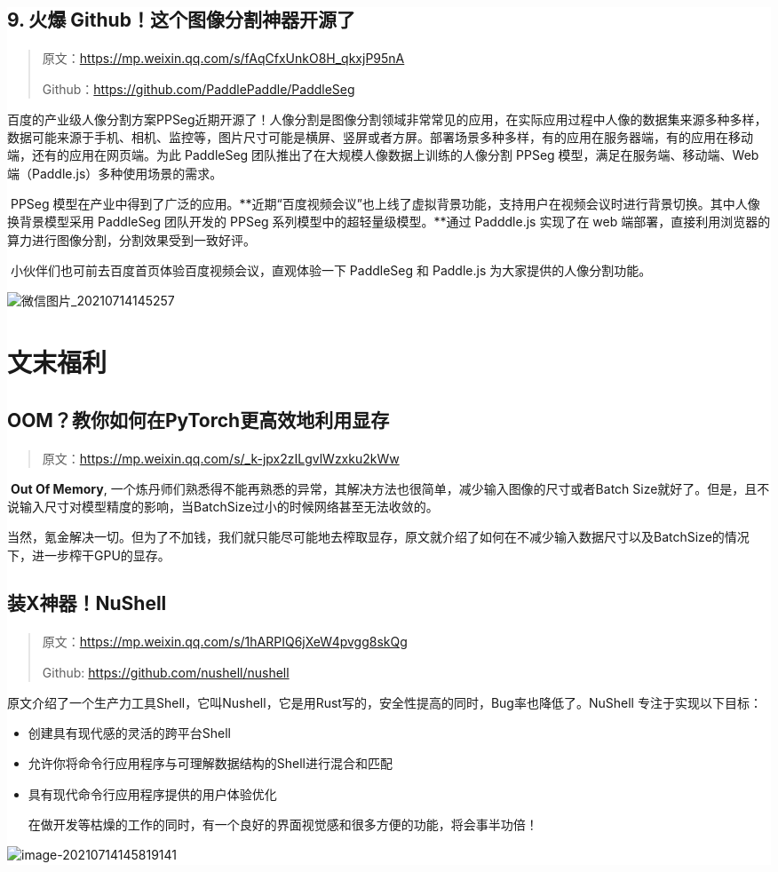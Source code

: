 ## 9. 火爆 Github！这个图像分割神器开源了

> 原文：https://mp.weixin.qq.com/s/fAqCfxUnkO8H_qkxjP95nA
>
> Github：https://github.com/PaddlePaddle/PaddleSeg

​		百度的产业级人像分割方案PPSeg近期开源了！人像分割是图像分割领域非常常见的应用，在实际应用过程中人像的数据集来源多种多样，数据可能来源于手机、相机、监控等，图片尺寸可能是横屏、竖屏或者方屏。部署场景多种多样，有的应用在服务器端，有的应用在移动端，还有的应用在网页端。为此 PaddleSeg 团队推出了在大规模人像数据上训练的人像分割 PPSeg 模型，满足在服务端、移动端、Web 端（Paddle.js）多种使用场景的需求。

​		PPSeg 模型在产业中得到了广泛的应用。**近期“百度视频会议”也上线了虚拟背景功能，支持用户在视频会议时进行背景切换。其中人像换背景模型采用 PaddleSeg 团队开发的 PPSeg 系列模型中的超轻量级模型。**通过 Padddle.js 实现了在 web 端部署，直接利用浏览器的算力进行图像分割，分割效果受到一致好评。

​		小伙伴们也可前去百度首页体验百度视频会议，直观体验一下 PaddleSeg 和 Paddle.js 为大家提供的人像分割功能。

![微信图片_20210714145257](https://gitee.com/wonderful4/images/raw/master/imgs/20210714145330.gif)

# 文末福利

## OOM？教你如何在PyTorch更高效地利用显存

> 原文：https://mp.weixin.qq.com/s/_k-jpx2zILgvlWzxku2kWw

​		**Out Of Memory**, 一个炼丹师们熟悉得不能再熟悉的异常，其解决方法也很简单，减少输入图像的尺寸或者Batch Size就好了。但是，且不说输入尺寸对模型精度的影响，当BatchSize过小的时候网络甚至无法收敛的。

​		当然，氪金解决一切。但为了不加钱，我们就只能尽可能地去榨取显存，原文就介绍了如何在不减少输入数据尺寸以及BatchSize的情况下，进一步榨干GPU的显存。

## 装X神器！NuShell

> 原文：https://mp.weixin.qq.com/s/1hARPIQ6jXeW4pvgg8skQg
>
> Github: https://github.com/nushell/nushell

​		原文介绍了一个生产力工具Shell，它叫Nushell，它是用Rust写的，安全性提高的同时，Bug率也降低了。NuShell 专注于实现以下目标：

- 创建具有现代感的灵活的跨平台Shell

- 允许你将命令行应用程序与可理解数据结构的Shell进行混合和匹配

- 具有现代命令行应用程序提供的用户体验优化

    在做开发等枯燥的工作的同时，有一个良好的界面视觉感和很多方便的功能，将会事半功倍！

![image-20210714145819141](https://gitee.com/wonderful4/images/raw/master/imgs/20210714145819.png)

